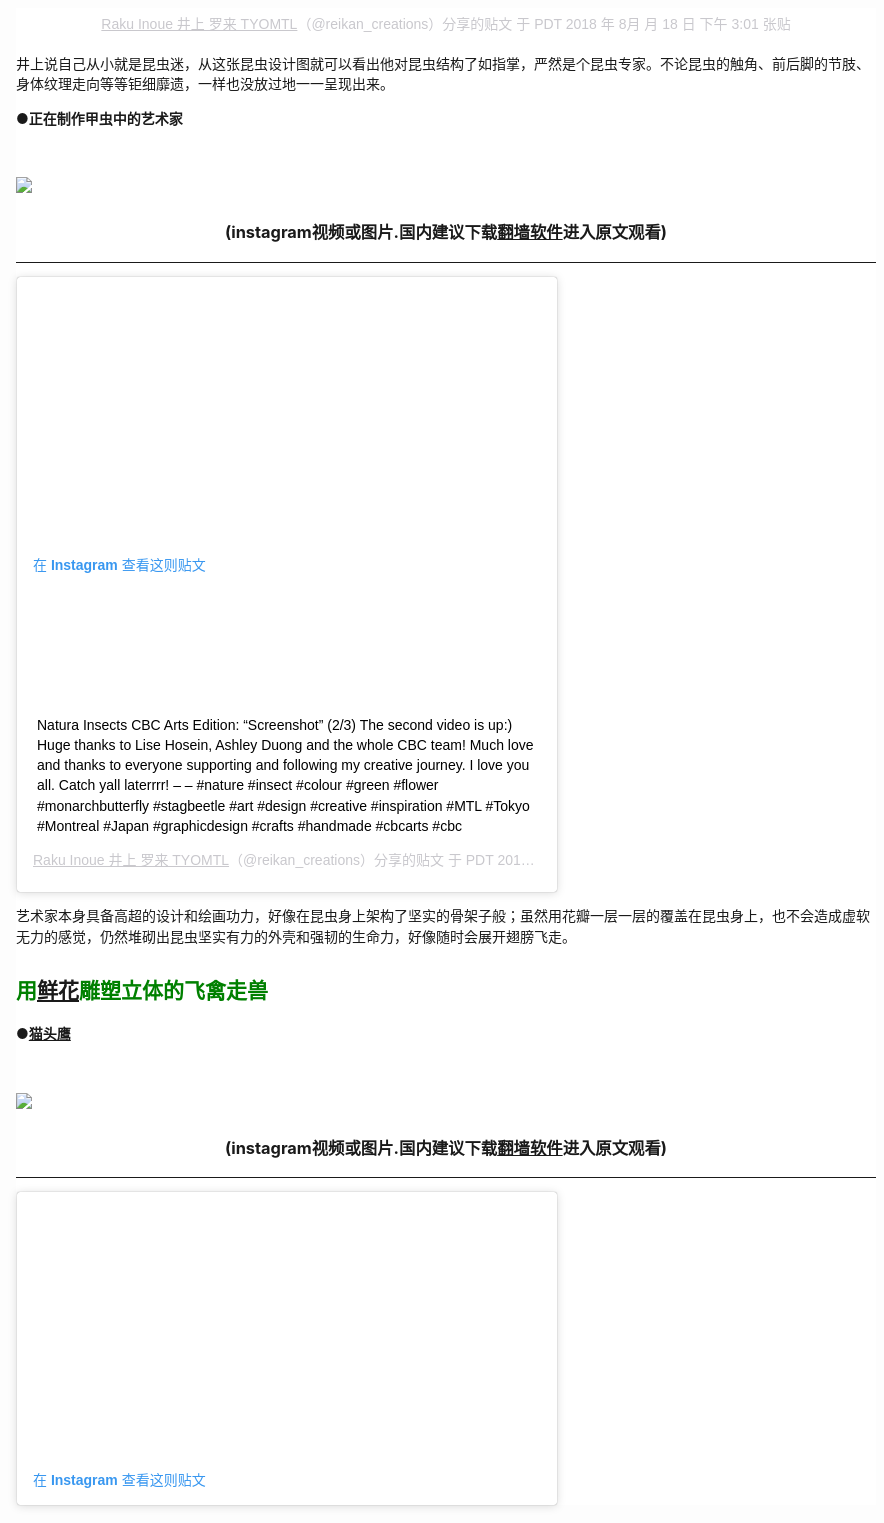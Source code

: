 <p style="color: #c9c8cd; font-family: Arial,sans-serif; font-size: 14px; line-height: 17px; margin-bottom: 0; margin-top: 8px; overflow: hidden; padding: 8px 0 7px; text-align: center; text-overflow: ellipsis; white-space: nowrap;"><a style="color: #c9c8cd; font-family: Arial,sans-serif; font-size: 14px; font-style: normal; font-weight: normal; line-height: 17px;" href="https://www.instagram.com/reikan_creations/?utm_source=ig_embed&amp;utm_campaign=loading" target="_blank" rel="noopener noreferrer"> Raku Inoue 井上 罗来 TYOMTL</a>（@reikan_creations）分享的贴文 于 <time style="font-family: Arial,sans-serif; font-size: 14px; line-height: 17px;" datetime="2018-08-18T22:01:44+00:00">PDT 2018 年 8月 月 18 日 下午 3:01</time> 张贴</p>
</div>
</blockquote>
<p><a async src="//www.instagram.com/embed.js"></a>
<p>井上说自己从小就是昆虫迷，从这张昆虫设计图就可以看出他对昆虫结构了如指掌，严然是个昆虫专家。不论昆虫的触角、前后脚的节肢、身体纹理走向等等钜细靡遗，一样也没放过地一一呈现出来。</p>
<p><strong>●正在制作甲虫中的艺术家 </strong></p>
</p>
<p>&nbsp;</p>
<blockquote class=""></blockquote><img width="600" src="https://raw.githubusercontent.com/asdfghy6/1/master/t/ntdtv/ins.jpg" ><h3 align=center>(instagram视频或图片.国内建议下载<a href="https://git.io/JesJV">翻墙软件</a>进入原文观看)</h3><hr><blockquote class="instagram-media" style="background: #FFF; border: 0; border-radius: 3px; box-shadow: 0 0 1px 0 rgba(0,0,0,0.5),0 1px 10px 0 rgba(0,0,0,0.15); margin: 1px; max-width: 540px; min-width: 326px; padding: 0; width: calc(100% - 2px);" data-instgrm-captioned="" data-instgrm-permalink="https://www.instagram.com/p/BiXsmiXjEeD/?utm_source=ig_embed&amp;utm_campaign=loading" data-instgrm-version="12">
<div style="padding: 16px;">
<div style="display: flex; flex-direction: row; align-items: center;"></div>
<div style="padding: 19% 0;"></div>
<div style="display: block; height: 50px; margin: 0 auto 12px; width: 50px;"></div>
<div style="padding-top: 8px;">
<div style="color: #3897f0; font-family: Arial,sans-serif; font-size: 14px; font-style: normal; font-weight: 550; line-height: 18px;">在 Instagram 查看这则贴文</div>
</div>
<div style="padding: 12.5% 0;"></div>
<div style="display: flex; flex-direction: row; margin-bottom: 14px; align-items: center;"></div>
<p style="margin: 8px 0 0 0; padding: 0 4px;"><a style="color: #000; font-family: Arial,sans-serif; font-size: 14px; font-style: normal; font-weight: normal; line-height: 17px; text-decoration: none; word-wrap: break-word;" href="https://www.instagram.com/p/BiXsmiXjEeD/?utm_source=ig_embed&amp;utm_campaign=loading" target="_blank" rel="noopener noreferrer">Natura Insects CBC Arts Edition: &#8220;Screenshot&#8221; (2/3) The second video is up:) Huge thanks to Lise Hosein, Ashley Duong and the whole CBC team! Much love and thanks to everyone supporting and following my creative journey. I love you all. Catch yall laterrrr! &#8211; &#8211; #nature #insect #colour #green #flower #monarchbutterfly #stagbeetle #art #design #creative #inspiration #MTL #Tokyo #Montreal #Japan #graphicdesign #crafts #handmade #cbcarts #cbc</a></p>
<p style="color: #c9c8cd; font-family: Arial,sans-serif; font-size: 14px; line-height: 17px; margin-bottom: 0; margin-top: 8px; overflow: hidden; padding: 8px 0 7px; text-align: center; text-overflow: ellipsis; white-space: nowrap;"><a style="color: #c9c8cd; font-family: Arial,sans-serif; font-size: 14px; font-style: normal; font-weight: normal; line-height: 17px;" href="https://www.instagram.com/reikan_creations/?utm_source=ig_embed&amp;utm_campaign=loading" target="_blank" rel="noopener noreferrer"> Raku Inoue 井上 罗来 TYOMTL</a>（@reikan_creations）分享的贴文 于 <time style="font-family: Arial,sans-serif; font-size: 14px; line-height: 17px;" datetime="2018-05-04T21:15:55+00:00">PDT 2018 年 5月 月 4 日 下午 2:15</time> 张贴</p>
</div>
</blockquote>
<p><a async src="//www.instagram.com/embed.js"></a>
<p>艺术家本身具备高超的设计和绘画功力，好像在昆虫身上架构了坚实的骨架子般；虽然用花瓣一层一层的覆盖在昆虫身上，也不会造成虚软无力的感觉，仍然堆砌出昆虫坚实有力的外壳和强韧的生命力，好像随时会展开翅膀飞走。</p>
<h2><span style="color: #008000;">用<a href="https://github.com/asdfghy6/djy/blob/master/gb/tag/%E9%B2%9C%E8%8A%B1.md">鲜花</a>雕塑立体的飞禽走兽</span></h2>
<p><strong>●<a href="https://github.com/asdfghy6/djy/blob/master/gb/tag/%E7%8C%AB%E5%A4%B4%E9%B9%B0.md">猫头鹰</a> </strong></p>
</p>
<p>&nbsp;</p>
<blockquote class=""></blockquote><img width="600" src="https://raw.githubusercontent.com/asdfghy6/1/master/t/ntdtv/ins.jpg" ><h3 align=center>(instagram视频或图片.国内建议下载<a href="https://git.io/JesJV">翻墙软件</a>进入原文观看)</h3><hr><blockquote class="instagram-media" style="background: #FFF; border: 0; border-radius: 3px; box-shadow: 0 0 1px 0 rgba(0,0,0,0.5),0 1px 10px 0 rgba(0,0,0,0.15); margin: 1px; max-width: 540px; min-width: 326px; padding: 0; width: calc(100% - 2px);" data-instgrm-captioned="" data-instgrm-permalink="https://www.instagram.com/p/BrEAG1TAhov/?utm_source=ig_embed&amp;utm_campaign=loading" data-instgrm-version="12">
<div style="padding: 16px;">
<div style="display: flex; flex-direction: row; align-items: center;"></div>
<div style="padding: 19% 0;"></div>
<div style="display: block; height: 50px; margin: 0 auto 12px; width: 50px;"></div>
<div style="padding-top: 8px;">
<div style="color: #3897f0; font-family: Arial,sans-serif; font-size: 14px; font-style: normal; font-weight: 550; line-height: 18px;">在 Instagram 查看这则贴文</div>